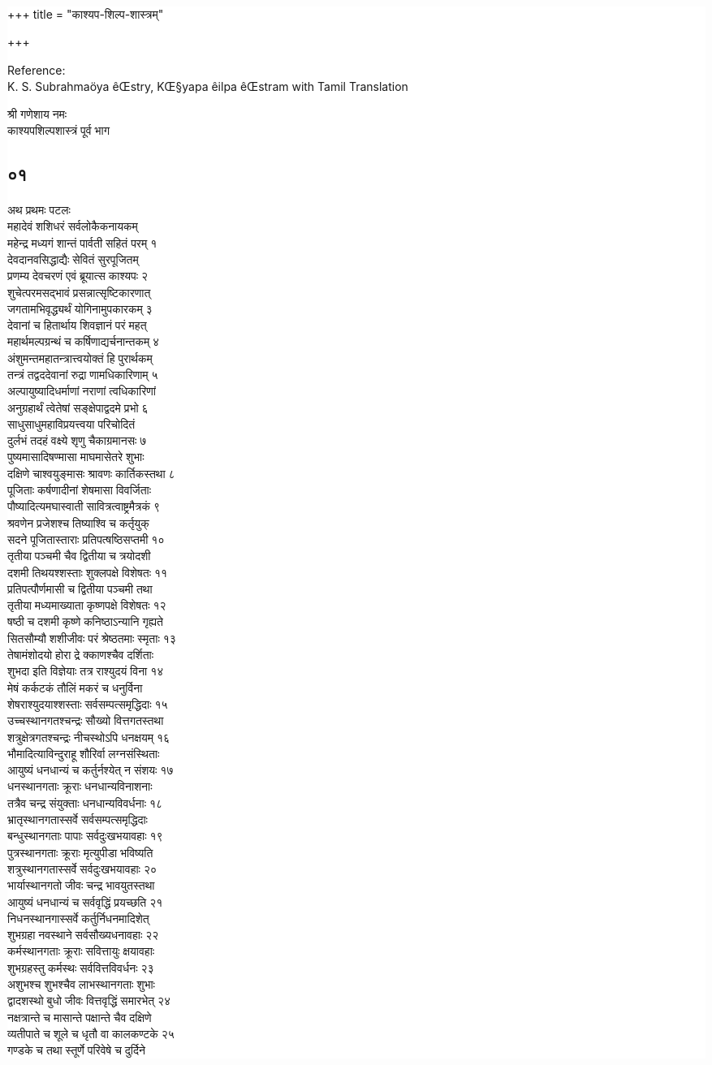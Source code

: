 +++
title = "काश्यप-शिल्प-शास्त्रम्"

+++

Reference:  
K. S. Subrahmaöya êŒstry, KŒ§yapa êilpa êŒstram with Tamil Translation

श्री गणेशाय नमः  
काश्यपशिल्पशास्त्रं पूर्व भाग  

## ०१ 
अथ प्रथमः पटलः  
महादेवं शशिधरं सर्वलोकैकनायकम्  
महेन्द्र मध्यगं शान्तं पार्वती सहितं परम् १  
देवदानवसिद्धाद्यैः सेवितं सुरपूजितम्  
प्रणम्य देवचरणं एवं ब्रूयात्स काश्यपः २  
शुचेत्परमसद्भावं प्रसन्नात्सृष्टिकारणात्  
जगतामभिवृद्ध्यर्थं योगिनामुपकारकम् ३  
देवानां च हितार्थाय शिवज्ञानं परं महत्  
महार्थमल्पग्रन्थं च कर्षिणाद्यर्चनान्तकम् ४  
अंशुमन्तमहातन्त्रात्त्वयोक्तं हि पुरार्थकम्  
तन्त्रं तद्वददेवानां रुद्रा णामधिकारिणाम् ५  
अल्पायुष्यादिधर्माणां नराणां त्वधिकारिणां  
अनुग्रहार्थं त्वेतेषां सङ्क्षेपाद्वदमे प्रभो ६  
साधुसाधुमहाविप्रयत्त्वया परिचोदितं  
दुर्लभं तदहं वक्ष्ये शृणु चैकाग्रमानसः ७  
पुष्यमासादिषण्मासा माघमासेतरे शुभाः  
दक्षिणे चाश्वयुङ्मासः श्रावणः कार्तिकस्तथा ८  
पूजिताः कर्षणादीनां शेषमासा विवर्जिताः  
पौष्यादित्यमघास्वाती सावित्रत्वाष्ट्रमैत्रकं ९  
श्रवणेन प्रजेशश्च तिष्याश्वि च कर्तृयुक्  
सदने पूजितास्ताराः प्रतिपत्षष्ठिसप्तमी १०  
तृतीया पञ्चमी चैव द्वितीया च त्रयोदशी  
दशमी तिथयश्शस्ताः शुक्लपक्षे विशेषतः ११  
प्रतिपत्पौर्णमासी च द्वितीया पञ्चमी तथा  
तृतीया मध्यमाख्याता कृष्णपक्षे विशेषतः १२  
षष्ठी च दशमी कृष्णे कनिष्ठाऽन्यानि गृह्यते   
सितसौम्यौ शशीजीवः परं श्रेष्ठतमाः स्मृताः १३  
तेषामंशोदयो होरा द्रे क्काणश्चैव दर्शिताः  
शुभदा इति विज्ञेयाः तत्र राश्युदयं विना १४  
मेषं कर्कटकं तौलिं मकरं च धनुर्विना  
शेषराश्युदयाश्शस्ताः सर्वसम्पत्समृद्धिदाः १५  
उच्चस्थानगतश्चन्द्रः सौख्यो वित्तगतस्तथा  
शत्रुक्षेत्रगतश्चन्द्रः नीचस्थोऽपि धनक्षयम् १६  
भौमादित्याविन्दुराहू शौरिर्वा लग्नसंस्थिताः  
आयुष्यं धनधान्यं च कर्तुर्नश्येत् न संशयः १७  
धनस्थानगताः क्रूराः धनधान्यविनाशनाः  
तत्रैव चन्द्र संयुक्ताः धनधान्यविवर्धनाः १८  
भ्रातृस्थानगतास्सर्वे सर्वसम्पत्समृद्धिदाः  
बन्धुस्थानगताः पापाः सर्वदुःखभयावहाः १९  
पुत्रस्थानगताः क्रूराः मृत्युपीडा भविष्यति  
शत्रुस्थानगतास्सर्वे सर्वदुःखभयावहाः २०  
भार्यास्थानगतो जीवः चन्द्र भावयुतस्तथा  
आयुष्यं धनधान्यं च सर्ववृद्धिं प्रयच्छति २१  
निधनस्थानगास्सर्वे कर्तुर्निधनमादिशेत्  
शुभग्रहा नवस्थाने सर्वसौख्यधनावहाः २२  
कर्मस्थानगताः क्रूराः सवित्तायुः क्षयावहाः  
शुभग्रहस्तु कर्मस्थः सर्ववित्तविवर्धनः २३  
अशुभश्च शुभश्चैव लाभस्थानगताः शुभाः  
द्वादशस्थो बुधो जीवः वित्तवृद्धिं समारभेत् २४  
नक्षत्रान्ते च मासान्ते पक्षान्ते चैव दक्षिणे   
व्यतीपाते च शूले च धृतौ वा कालकण्टके २५  
गण्डके च तथा स्तूर्णे परिवेषे च दुर्दिने  
